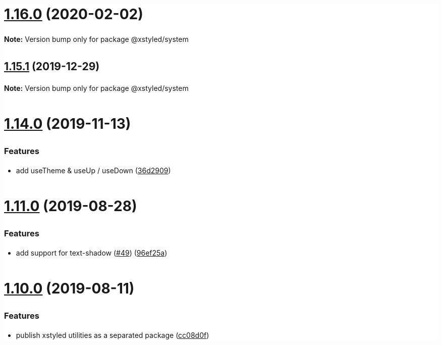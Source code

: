 



# [1.16.0](https://github.com/gregberge/xstyled/tree/master/packages/system/compare/v1.15.1...v1.16.0) (2020-02-02)

**Note:** Version bump only for package @xstyled/system





## [1.15.1](https://github.com/gregberge/xstyled/tree/master/packages/system/compare/v1.15.0...v1.15.1) (2019-12-29)

**Note:** Version bump only for package @xstyled/system





# [1.14.0](https://github.com/gregberge/xstyled/compare/v1.13.1...v1.14.0) (2019-11-13)


### Features

* add useTheme & useUp / useDown ([36d2909](https://github.com/gregberge/xstyled/commit/36d290924d6cfaef97dd3144b4895ab944aa1f25))





# [1.11.0](https://github.com/gregberge/xstyled/compare/v1.10.1...v1.11.0) (2019-08-28)


### Features

* add support for text-shadow ([#49](https://github.com/gregberge/xstyled/issues/49)) ([96ef25a](https://github.com/gregberge/xstyled/commit/96ef25a))





# [1.10.0](https://github.com/gregberge/xstyled/compare/v1.9.1...v1.10.0) (2019-08-11)


### Features

* publish xstyled utilities as a separated package ([cc08d0f](https://github.com/gregberge/xstyled/commit/cc08d0f))

